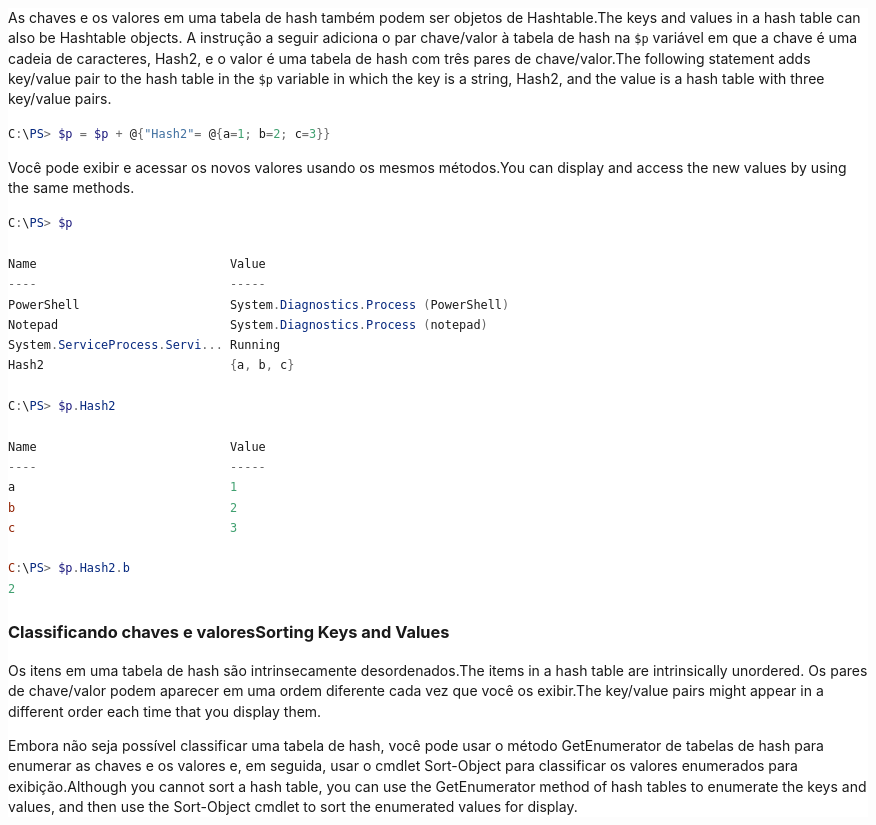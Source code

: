 
<span data-ttu-id="ac4e6-189">As chaves e os valores em uma tabela de hash também podem ser objetos de Hashtable.</span><span class="sxs-lookup"><span data-stu-id="ac4e6-189">The keys and values in a hash table can also be Hashtable objects.</span></span> <span data-ttu-id="ac4e6-190">A instrução a seguir adiciona o par chave/valor à tabela de hash na `$p` variável em que a chave é uma cadeia de caracteres, Hash2, e o valor é uma tabela de hash com três pares de chave/valor.</span><span class="sxs-lookup"><span data-stu-id="ac4e6-190">The following statement adds key/value pair to the hash table in the `$p` variable in which the key is a string, Hash2, and the value is a hash table with three key/value pairs.</span></span>

```powershell
C:\PS> $p = $p + @{"Hash2"= @{a=1; b=2; c=3}}
```

<span data-ttu-id="ac4e6-191">Você pode exibir e acessar os novos valores usando os mesmos métodos.</span><span class="sxs-lookup"><span data-stu-id="ac4e6-191">You can display and access the new values by using the same methods.</span></span>

```powershell
C:\PS> $p

Name                           Value
----                           -----
PowerShell                     System.Diagnostics.Process (PowerShell)
Notepad                        System.Diagnostics.Process (notepad)
System.ServiceProcess.Servi... Running
Hash2                          {a, b, c}

C:\PS> $p.Hash2

Name                           Value
----                           -----
a                              1
b                              2
c                              3

C:\PS> $p.Hash2.b
2
```

### <a name="sorting-keys-and-values"></a><span data-ttu-id="ac4e6-192">Classificando chaves e valores</span><span class="sxs-lookup"><span data-stu-id="ac4e6-192">Sorting Keys and Values</span></span>

<span data-ttu-id="ac4e6-193">Os itens em uma tabela de hash são intrinsecamente desordenados.</span><span class="sxs-lookup"><span data-stu-id="ac4e6-193">The items in a hash table are intrinsically unordered.</span></span> <span data-ttu-id="ac4e6-194">Os pares de chave/valor podem aparecer em uma ordem diferente cada vez que você os exibir.</span><span class="sxs-lookup"><span data-stu-id="ac4e6-194">The key/value pairs might appear in a different order each time that you display them.</span></span>

<span data-ttu-id="ac4e6-195">Embora não seja possível classificar uma tabela de hash, você pode usar o método GetEnumerator de tabelas de hash para enumerar as chaves e os valores e, em seguida, usar o cmdlet Sort-Object para classificar os valores enumerados para exibição.</span><span class="sxs-lookup"><span data-stu-id="ac4e6-195">Although you cannot sort a hash table, you can use the GetEnumerator method of hash tables to enumerate the keys and values, and then use the Sort-Object cmdlet to sort the enumerated values for display.</span></span>
